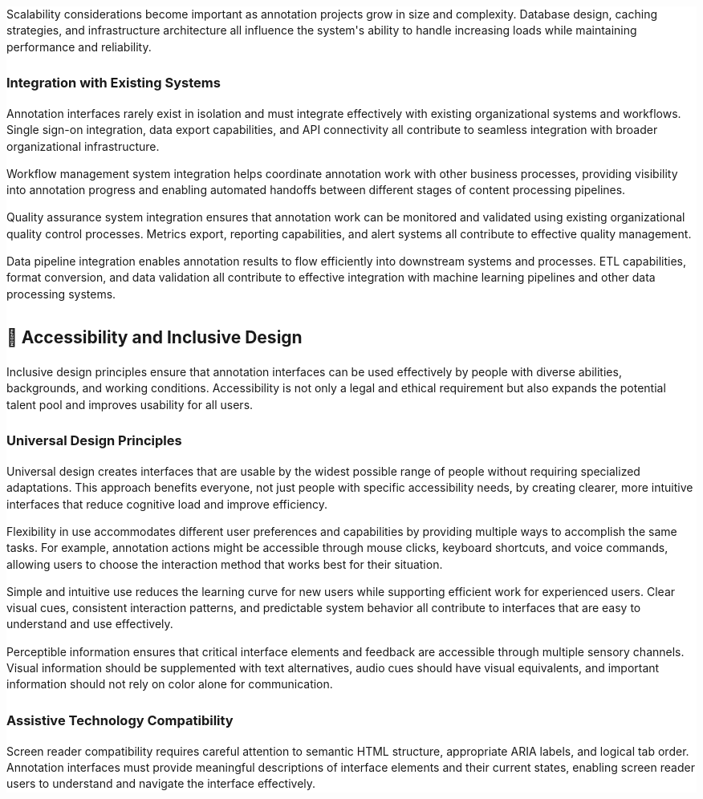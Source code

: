 Scalability considerations become important as annotation projects grow in size and complexity. Database design, caching strategies, and infrastructure architecture all influence the system's ability to handle increasing loads while maintaining performance and reliability.

### **Integration with Existing Systems**

Annotation interfaces rarely exist in isolation and must integrate effectively with existing organizational systems and workflows. Single sign-on integration, data export capabilities, and API connectivity all contribute to seamless integration with broader organizational infrastructure.

Workflow management system integration helps coordinate annotation work with other business processes, providing visibility into annotation progress and enabling automated handoffs between different stages of content processing pipelines.

Quality assurance system integration ensures that annotation work can be monitored and validated using existing organizational quality control processes. Metrics export, reporting capabilities, and alert systems all contribute to effective quality management.

Data pipeline integration enables annotation results to flow efficiently into downstream systems and processes. ETL capabilities, format conversion, and data validation all contribute to effective integration with machine learning pipelines and other data processing systems.

## 📱 **Accessibility and Inclusive Design**

Inclusive design principles ensure that annotation interfaces can be used effectively by people with diverse abilities, backgrounds, and working conditions. Accessibility is not only a legal and ethical requirement but also expands the potential talent pool and improves usability for all users.

### **Universal Design Principles**

Universal design creates interfaces that are usable by the widest possible range of people without requiring specialized adaptations. This approach benefits everyone, not just people with specific accessibility needs, by creating clearer, more intuitive interfaces that reduce cognitive load and improve efficiency.

Flexibility in use accommodates different user preferences and capabilities by providing multiple ways to accomplish the same tasks. For example, annotation actions might be accessible through mouse clicks, keyboard shortcuts, and voice commands, allowing users to choose the interaction method that works best for their situation.

Simple and intuitive use reduces the learning curve for new users while supporting efficient work for experienced users. Clear visual cues, consistent interaction patterns, and predictable system behavior all contribute to interfaces that are easy to understand and use effectively.

Perceptible information ensures that critical interface elements and feedback are accessible through multiple sensory channels. Visual information should be supplemented with text alternatives, audio cues should have visual equivalents, and important information should not rely on color alone for communication.

### **Assistive Technology Compatibility**

Screen reader compatibility requires careful attention to semantic HTML structure, appropriate ARIA labels, and logical tab order. Annotation interfaces must provide meaningful descriptions of interface elements and their current states, enabling screen reader users to understand and navigate the interface effectively.
